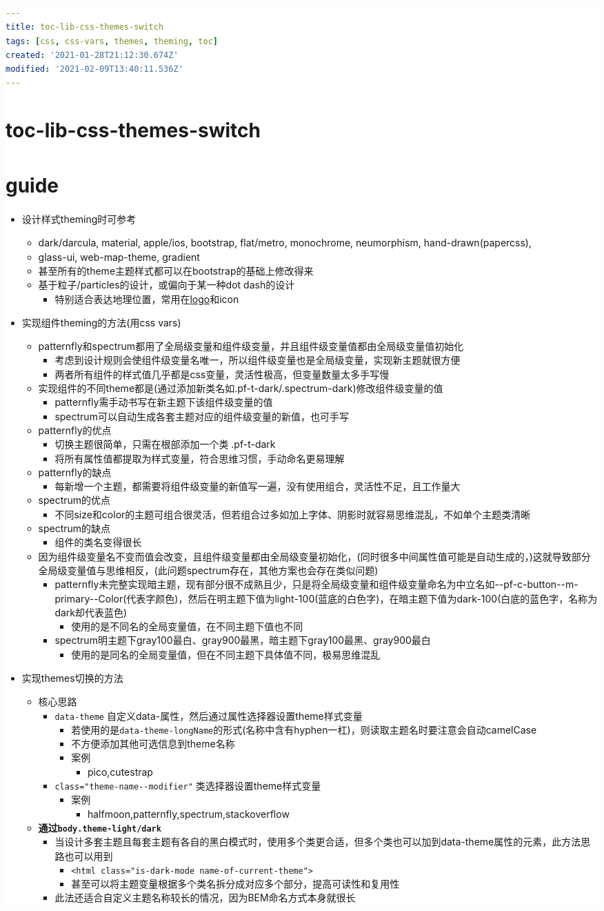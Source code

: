 ```yaml
---
title: toc-lib-css-themes-switch
tags: [css, css-vars, themes, theming, toc]
created: '2021-01-28T21:12:30.674Z'
modified: '2021-02-09T13:40:11.536Z'
---
```


# toc-lib-css-themes-switch

# guide

- 设计样式theming时可参考
  - dark/darcula, material, apple/ios, bootstrap, flat/metro, monochrome, neumorphism, hand-drawn(papercss), 
  - glass-ui, web-map-theme, gradient
  - 甚至所有的theme主题样式都可以在bootstrap的基础上修改得来
  - 基于粒子/particles的设计，或偏向于某一种dot dash的设计
    - 特别适合表达地理位置，常用在[logo](https://github.com/maplibre/maplibre-gl-js/issues/65)和icon

- 实现组件theming的方法(用css vars)
  - patternfly和spectrum都用了全局级变量和组件级变量，并且组件级变量值都由全局级变量值初始化
    - 考虑到设计规则会使组件级变量名唯一，所以组件级变量也是全局级变量，实现新主题就很方便
    - 两者所有组件的样式值几乎都是css变量，灵活性极高，但变量数量太多手写慢
  - 实现组件的不同theme都是(通过添加新类名如.pf-t-dark/.spectrum-dark)修改组件级变量的值
    - patternfly需手动书写在新主题下该组件级变量的值
    - spectrum可以自动生成各套主题对应的组件级变量的新值，也可手写
  - patternfly的优点
    - 切换主题很简单，只需在根部添加一个类 .pf-t-dark
    - 将所有属性值都提取为样式变量，符合思维习惯，手动命名更易理解
  - patternfly的缺点
    - 每新增一个主题，都需要将组件级变量的新值写一遍，没有使用组合，灵活性不足，且工作量大
  - spectrum的优点
    - 不同size和color的主题可组合很灵活，但若组合过多如加上字体、阴影时就容易思维混乱，不如单个主题类清晰
  - spectrum的缺点
    - 组件的类名变得很长
  - 因为组件级变量名不变而值会改变，且组件级变量都由全局级变量初始化，(同时很多中间属性值可能是自动生成的，)这就导致部分全局级变量值与思维相反，(此问题spectrum存在，其他方案也会存在类似问题)
    - patternfly未完整实现暗主题，现有部分很不成熟且少，只是将全局级变量和组件级变量命名为中立名如--pf-c-button--m-primary--Color(代表字颜色)，然后在明主题下值为light-100(蓝底的白色字)，在暗主题下值为dark-100(白底的蓝色字，名称为dark却代表蓝色)
      - 使用的是不同名的全局变量值，在不同主题下值也不同
    - spectrum明主题下gray100最白、gray900最黑，暗主题下gray100最黑、gray900最白
      - 使用的是同名的全局变量值，但在不同主题下具体值不同，极易思维混乱

- 实现themes切换的方法
  - 核心思路
    - `data-theme` 自定义data-属性，然后通过属性选择器设置theme样式变量
      - 若使用的是`data-theme-longName`的形式(名称中含有hyphen一杠)，则读取主题名时要注意会自动camelCase
      - 不方便添加其他可选信息到theme名称
      - 案例
        - pico,cutestrap
    - `class="theme-name--modifier"` 类选择器设置theme样式变量
      - 案例
        - halfmoon,patternfly,spectrum,stackoverflow
  - **通过`body.theme-light/dark`**
    - 当设计多套主题且每套主题有各自的黑白模式时，使用多个类更合适，但多个类也可以加到data-theme属性的元素，此方法思路也可以用到
      - `<html class="is-dark-mode name-of-current-theme">`
      - 甚至可以将主题变量根据多个类名拆分成对应多个部分，提高可读性和复用性
    - 此法还适合自定义主题名称较长的情况，因为BEM命名方式本身就很长
